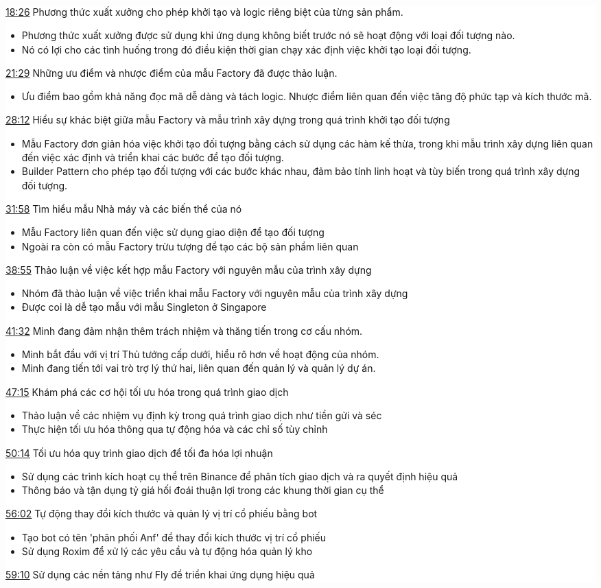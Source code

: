[18:26](https://www.youtube.com/watch?v=9RBYMYIxmXk&t=1106) Phương thức xuất xưởng cho phép khởi tạo và logic riêng biệt của từng sản phẩm.

- Phương thức xuất xưởng được sử dụng khi ứng dụng không biết trước nó sẽ hoạt động với loại đối tượng nào.
- Nó có lợi cho các tình huống trong đó điều kiện thời gian chạy xác định việc khởi tạo loại đối tượng.

[21:29](https://www.youtube.com/watch?v=9RBYMYIxmXk&t=1289) Những ưu điểm và nhược điểm của mẫu Factory đã được thảo luận.

- Ưu điểm bao gồm khả năng đọc mã dễ dàng và tách logic. Nhược điểm liên quan đến việc tăng độ phức tạp và kích thước mã.

[28:12](https://www.youtube.com/watch?v=9RBYMYIxmXk&t=1692) Hiểu sự khác biệt giữa mẫu Factory và mẫu trình xây dựng trong quá trình khởi tạo đối tượng

- Mẫu Factory đơn giản hóa việc khởi tạo đối tượng bằng cách sử dụng các hàm kế thừa, trong khi mẫu trình xây dựng liên quan đến việc xác định và triển khai các bước để tạo đối tượng.
- Builder Pattern cho phép tạo đối tượng với các bước khác nhau, đảm bảo tính linh hoạt và tùy biến trong quá trình xây dựng đối tượng.

[31:58](https://www.youtube.com/watch?v=9RBYMYIxmXk&t=1918) Tìm hiểu mẫu Nhà máy và các biến thể của nó

- Mẫu Factory liên quan đến việc sử dụng giao diện để tạo đối tượng
- Ngoài ra còn có mẫu Factory trừu tượng để tạo các bộ sản phẩm liên quan

[38:55](https://www.youtube.com/watch?v=9RBYMYIxmXk&t=2335) Thảo luận về việc kết hợp mẫu Factory với nguyên mẫu của trình xây dựng

- Nhóm đã thảo luận về việc triển khai mẫu Factory với nguyên mẫu của trình xây dựng
- Được coi là dễ tạo mẫu với mẫu Singleton ở Singapore

[41:32](https://www.youtube.com/watch?v=9RBYMYIxmXk&t=2492) Minh đang đảm nhận thêm trách nhiệm và thăng tiến trong cơ cấu nhóm.

- Minh bắt đầu với vị trí Thủ tướng cấp dưới, hiểu rõ hơn về hoạt động của nhóm.
- Minh đang tiến tới vai trò trợ lý thứ hai, liên quan đến quản lý và quản lý dự án.

[47:15](https://www.youtube.com/watch?v=9RBYMYIxmXk&t=2835) Khám phá các cơ hội tối ưu hóa trong quá trình giao dịch

- Thảo luận về các nhiệm vụ định kỳ trong quá trình giao dịch như tiền gửi và séc
- Thực hiện tối ưu hóa thông qua tự động hóa và các chỉ số tùy chỉnh

[50:14](https://www.youtube.com/watch?v=9RBYMYIxmXk&t=3014) Tối ưu hóa quy trình giao dịch để tối đa hóa lợi nhuận

- Sử dụng các trình kích hoạt cụ thể trên Binance để phân tích giao dịch và ra quyết định hiệu quả
- Thông báo và tận dụng tỷ giá hối đoái thuận lợi trong các khung thời gian cụ thể

[56:02](https://www.youtube.com/watch?v=9RBYMYIxmXk&t=3362) Tự động thay đổi kích thước và quản lý vị trí cổ phiếu bằng bot

- Tạo bot có tên 'phân phối Anf' để thay đổi kích thước vị trí cổ phiếu
- Sử dụng Roxim để xử lý các yêu cầu và tự động hóa quản lý kho

[59:10](https://www.youtube.com/watch?v=9RBYMYIxmXk&t=3550) Sử dụng các nền tảng như Fly để triển khai ứng dụng hiệu quả
